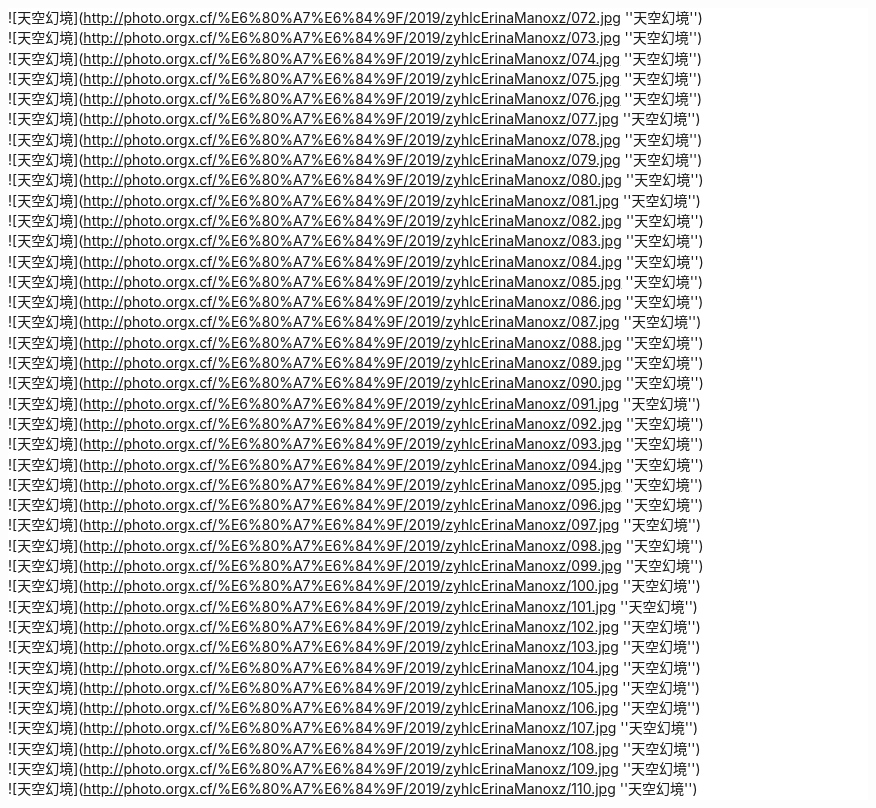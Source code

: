 ![天空幻境](http://photo.orgx.cf/%E6%80%A7%E6%84%9F/2019/zyhlcErinaManoxz/072.jpg ''天空幻境'') <br>
![天空幻境](http://photo.orgx.cf/%E6%80%A7%E6%84%9F/2019/zyhlcErinaManoxz/073.jpg ''天空幻境'') <br>
![天空幻境](http://photo.orgx.cf/%E6%80%A7%E6%84%9F/2019/zyhlcErinaManoxz/074.jpg ''天空幻境'') <br>
![天空幻境](http://photo.orgx.cf/%E6%80%A7%E6%84%9F/2019/zyhlcErinaManoxz/075.jpg ''天空幻境'') <br>
![天空幻境](http://photo.orgx.cf/%E6%80%A7%E6%84%9F/2019/zyhlcErinaManoxz/076.jpg ''天空幻境'') <br>
![天空幻境](http://photo.orgx.cf/%E6%80%A7%E6%84%9F/2019/zyhlcErinaManoxz/077.jpg ''天空幻境'') <br>
![天空幻境](http://photo.orgx.cf/%E6%80%A7%E6%84%9F/2019/zyhlcErinaManoxz/078.jpg ''天空幻境'') <br>
![天空幻境](http://photo.orgx.cf/%E6%80%A7%E6%84%9F/2019/zyhlcErinaManoxz/079.jpg ''天空幻境'') <br>
![天空幻境](http://photo.orgx.cf/%E6%80%A7%E6%84%9F/2019/zyhlcErinaManoxz/080.jpg ''天空幻境'') <br>
![天空幻境](http://photo.orgx.cf/%E6%80%A7%E6%84%9F/2019/zyhlcErinaManoxz/081.jpg ''天空幻境'') <br>
![天空幻境](http://photo.orgx.cf/%E6%80%A7%E6%84%9F/2019/zyhlcErinaManoxz/082.jpg ''天空幻境'') <br>
![天空幻境](http://photo.orgx.cf/%E6%80%A7%E6%84%9F/2019/zyhlcErinaManoxz/083.jpg ''天空幻境'') <br>
![天空幻境](http://photo.orgx.cf/%E6%80%A7%E6%84%9F/2019/zyhlcErinaManoxz/084.jpg ''天空幻境'') <br>
![天空幻境](http://photo.orgx.cf/%E6%80%A7%E6%84%9F/2019/zyhlcErinaManoxz/085.jpg ''天空幻境'') <br>
![天空幻境](http://photo.orgx.cf/%E6%80%A7%E6%84%9F/2019/zyhlcErinaManoxz/086.jpg ''天空幻境'') <br>
![天空幻境](http://photo.orgx.cf/%E6%80%A7%E6%84%9F/2019/zyhlcErinaManoxz/087.jpg ''天空幻境'') <br>
![天空幻境](http://photo.orgx.cf/%E6%80%A7%E6%84%9F/2019/zyhlcErinaManoxz/088.jpg ''天空幻境'') <br>
![天空幻境](http://photo.orgx.cf/%E6%80%A7%E6%84%9F/2019/zyhlcErinaManoxz/089.jpg ''天空幻境'') <br>
![天空幻境](http://photo.orgx.cf/%E6%80%A7%E6%84%9F/2019/zyhlcErinaManoxz/090.jpg ''天空幻境'') <br>
![天空幻境](http://photo.orgx.cf/%E6%80%A7%E6%84%9F/2019/zyhlcErinaManoxz/091.jpg ''天空幻境'') <br>
![天空幻境](http://photo.orgx.cf/%E6%80%A7%E6%84%9F/2019/zyhlcErinaManoxz/092.jpg ''天空幻境'') <br>
![天空幻境](http://photo.orgx.cf/%E6%80%A7%E6%84%9F/2019/zyhlcErinaManoxz/093.jpg ''天空幻境'') <br>
![天空幻境](http://photo.orgx.cf/%E6%80%A7%E6%84%9F/2019/zyhlcErinaManoxz/094.jpg ''天空幻境'') <br>
![天空幻境](http://photo.orgx.cf/%E6%80%A7%E6%84%9F/2019/zyhlcErinaManoxz/095.jpg ''天空幻境'') <br>
![天空幻境](http://photo.orgx.cf/%E6%80%A7%E6%84%9F/2019/zyhlcErinaManoxz/096.jpg ''天空幻境'') <br>
![天空幻境](http://photo.orgx.cf/%E6%80%A7%E6%84%9F/2019/zyhlcErinaManoxz/097.jpg ''天空幻境'') <br>
![天空幻境](http://photo.orgx.cf/%E6%80%A7%E6%84%9F/2019/zyhlcErinaManoxz/098.jpg ''天空幻境'') <br>
![天空幻境](http://photo.orgx.cf/%E6%80%A7%E6%84%9F/2019/zyhlcErinaManoxz/099.jpg ''天空幻境'') <br>
![天空幻境](http://photo.orgx.cf/%E6%80%A7%E6%84%9F/2019/zyhlcErinaManoxz/100.jpg ''天空幻境'') <br>
![天空幻境](http://photo.orgx.cf/%E6%80%A7%E6%84%9F/2019/zyhlcErinaManoxz/101.jpg ''天空幻境'') <br>
![天空幻境](http://photo.orgx.cf/%E6%80%A7%E6%84%9F/2019/zyhlcErinaManoxz/102.jpg ''天空幻境'') <br>
![天空幻境](http://photo.orgx.cf/%E6%80%A7%E6%84%9F/2019/zyhlcErinaManoxz/103.jpg ''天空幻境'') <br>
![天空幻境](http://photo.orgx.cf/%E6%80%A7%E6%84%9F/2019/zyhlcErinaManoxz/104.jpg ''天空幻境'') <br>
![天空幻境](http://photo.orgx.cf/%E6%80%A7%E6%84%9F/2019/zyhlcErinaManoxz/105.jpg ''天空幻境'') <br>
![天空幻境](http://photo.orgx.cf/%E6%80%A7%E6%84%9F/2019/zyhlcErinaManoxz/106.jpg ''天空幻境'') <br>
![天空幻境](http://photo.orgx.cf/%E6%80%A7%E6%84%9F/2019/zyhlcErinaManoxz/107.jpg ''天空幻境'') <br>
![天空幻境](http://photo.orgx.cf/%E6%80%A7%E6%84%9F/2019/zyhlcErinaManoxz/108.jpg ''天空幻境'') <br>
![天空幻境](http://photo.orgx.cf/%E6%80%A7%E6%84%9F/2019/zyhlcErinaManoxz/109.jpg ''天空幻境'') <br>
![天空幻境](http://photo.orgx.cf/%E6%80%A7%E6%84%9F/2019/zyhlcErinaManoxz/110.jpg ''天空幻境'') <br>